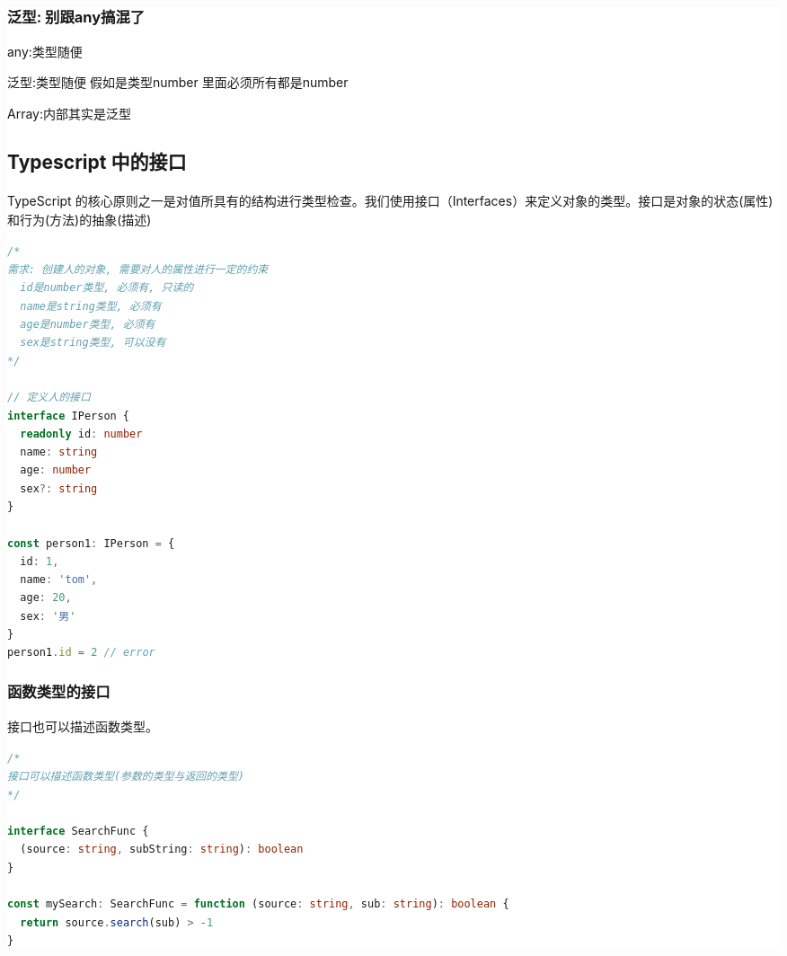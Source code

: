 ### 泛型: 别跟any搞混了

any:类型随便

泛型:类型随便 假如是类型number 里面必须所有都是number

Array:内部其实是泛型

## Typescript 中的接口

TypeScript 的核心原则之一是对值所具有的结构进行类型检查。我们使用接口（Interfaces）来定义对象的类型。接口是对象的状态(属性)和行为(方法)的抽象(描述)

```typescript
/* 
需求: 创建人的对象, 需要对人的属性进行一定的约束
  id是number类型, 必须有, 只读的
  name是string类型, 必须有
  age是number类型, 必须有
  sex是string类型, 可以没有
*/

// 定义人的接口
interface IPerson {
  readonly id: number
  name: string
  age: number
  sex?: string
}

const person1: IPerson = {
  id: 1,
  name: 'tom',
  age: 20,
  sex: '男'
}
person1.id = 2 // error

```

### 函数类型的接口

接口也可以描述函数类型。

```typescript
/* 
接口可以描述函数类型(参数的类型与返回的类型)
*/

interface SearchFunc {
  (source: string, subString: string): boolean
}

const mySearch: SearchFunc = function (source: string, sub: string): boolean {
  return source.search(sub) > -1
}
```
